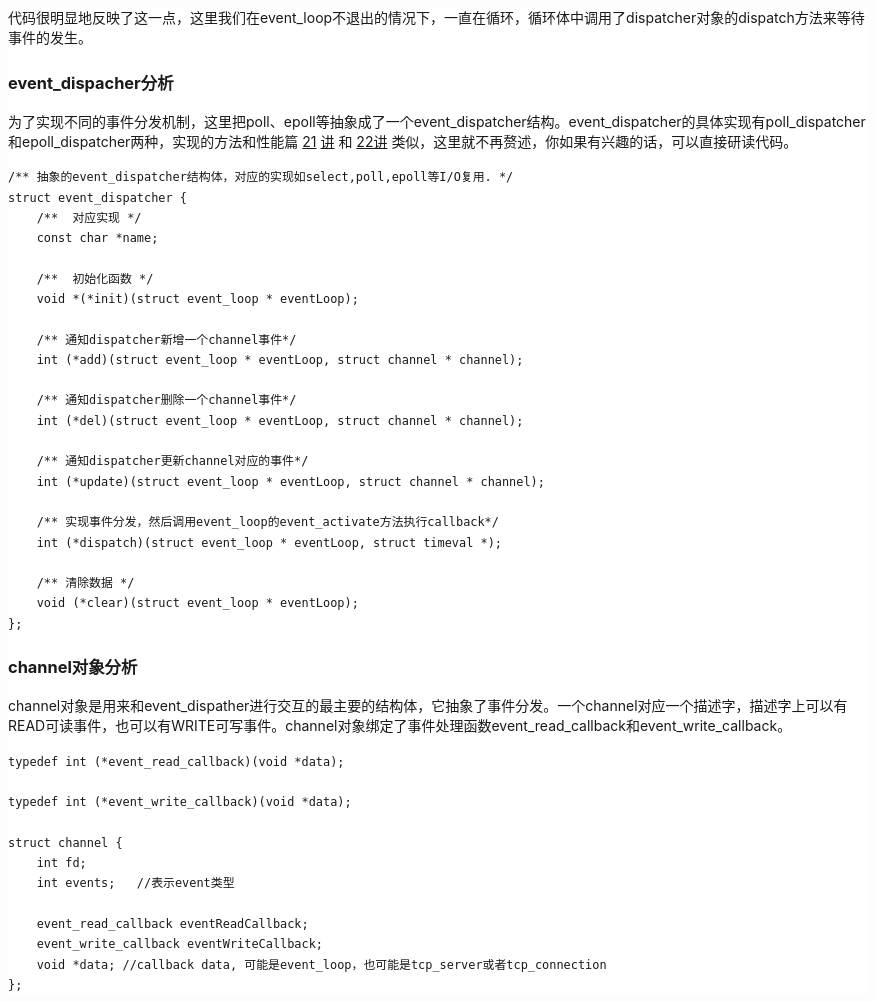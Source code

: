 代码很明显地反映了这一点，这里我们在event\_loop不退出的情况下，一直在循环，循环体中调用了dispatcher对象的dispatch方法来等待事件的发生。

### event\_dispacher分析

为了实现不同的事件分发机制，这里把poll、epoll等抽象成了一个event\_dispatcher结构。event\_dispatcher的具体实现有poll\_dispatcher和epoll\_dispatcher两种，实现的方法和性能篇 [21](https://time.geekbang.org/column/article/140520) [讲](https://time.geekbang.org/column/article/140520) 和 [22讲](https://time.geekbang.org/column/article/141573) 类似，这里就不再赘述，你如果有兴趣的话，可以直接研读代码。

```
/** 抽象的event_dispatcher结构体，对应的实现如select,poll,epoll等I/O复用. */
struct event_dispatcher {
    /**  对应实现 */
    const char *name;

    /**  初始化函数 */
    void *(*init)(struct event_loop * eventLoop);

    /** 通知dispatcher新增一个channel事件*/
    int (*add)(struct event_loop * eventLoop, struct channel * channel);

    /** 通知dispatcher删除一个channel事件*/
    int (*del)(struct event_loop * eventLoop, struct channel * channel);

    /** 通知dispatcher更新channel对应的事件*/
    int (*update)(struct event_loop * eventLoop, struct channel * channel);

    /** 实现事件分发，然后调用event_loop的event_activate方法执行callback*/
    int (*dispatch)(struct event_loop * eventLoop, struct timeval *);

    /** 清除数据 */
    void (*clear)(struct event_loop * eventLoop);
};

```

### channel对象分析

channel对象是用来和event\_dispather进行交互的最主要的结构体，它抽象了事件分发。一个channel对应一个描述字，描述字上可以有READ可读事件，也可以有WRITE可写事件。channel对象绑定了事件处理函数event\_read\_callback和event\_write\_callback。

```
typedef int (*event_read_callback)(void *data);

typedef int (*event_write_callback)(void *data);

struct channel {
    int fd;
    int events;   //表示event类型

    event_read_callback eventReadCallback;
    event_write_callback eventWriteCallback;
    void *data; //callback data, 可能是event_loop，也可能是tcp_server或者tcp_connection
};

```
